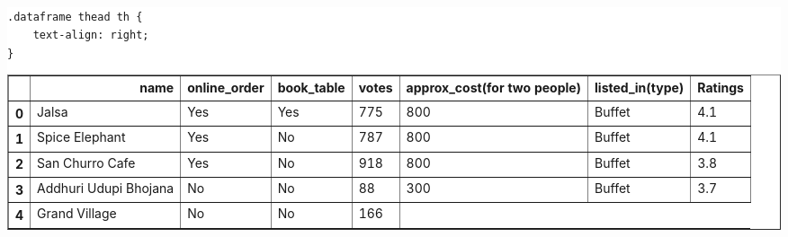     .dataframe thead th {
        text-align: right;
    }
</style>
<table border="1" class="dataframe">
  <thead>
    <tr style="text-align: right;">
      <th></th>
      <th>name</th>
      <th>online_order</th>
      <th>book_table</th>
      <th>votes</th>
      <th>approx_cost(for two people)</th>
      <th>listed_in(type)</th>
      <th>Ratings</th>
    </tr>
  </thead>
  <tbody>
    <tr>
      <th>0</th>
      <td>Jalsa</td>
      <td>Yes</td>
      <td>Yes</td>
      <td>775</td>
      <td>800</td>
      <td>Buffet</td>
      <td>4.1</td>
    </tr>
    <tr>
      <th>1</th>
      <td>Spice Elephant</td>
      <td>Yes</td>
      <td>No</td>
      <td>787</td>
      <td>800</td>
      <td>Buffet</td>
      <td>4.1</td>
    </tr>
    <tr>
      <th>2</th>
      <td>San Churro Cafe</td>
      <td>Yes</td>
      <td>No</td>
      <td>918</td>
      <td>800</td>
      <td>Buffet</td>
      <td>3.8</td>
    </tr>
    <tr>
      <th>3</th>
      <td>Addhuri Udupi Bhojana</td>
      <td>No</td>
      <td>No</td>
      <td>88</td>
      <td>300</td>
      <td>Buffet</td>
      <td>3.7</td>
    </tr>
    <tr>
      <th>4</th>
      <td>Grand Village</td>
      <td>No</td>
      <td>No</td>
      <td>166</td>